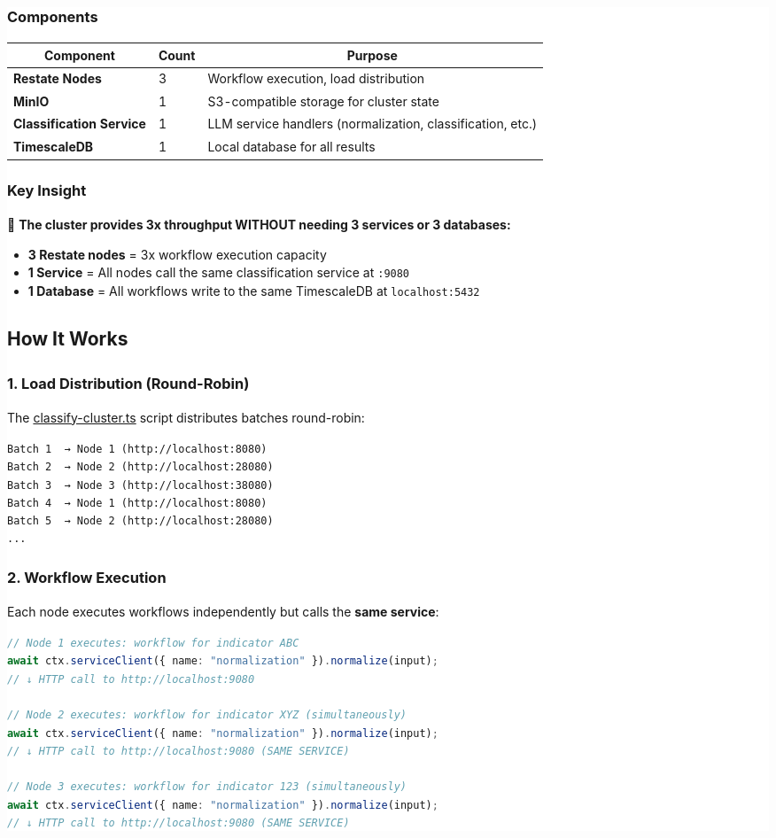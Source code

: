 ### Components

| Component | Count | Purpose |
|-----------|-------|---------|
| **Restate Nodes** | 3 | Workflow execution, load distribution |
| **MinIO** | 1 | S3-compatible storage for cluster state |
| **Classification Service** | 1 | LLM service handlers (normalization, classification, etc.) |
| **TimescaleDB** | 1 | Local database for all results |

### Key Insight

🔑 **The cluster provides 3x throughput WITHOUT needing 3 services or 3 databases:**

- **3 Restate nodes** = 3x workflow execution capacity
- **1 Service** = All nodes call the same classification service at `:9080`
- **1 Database** = All workflows write to the same TimescaleDB at `localhost:5432`

## How It Works

### 1. Load Distribution (Round-Robin)

The [classify-cluster.ts](../src/scripts/classify-cluster.ts) script distributes batches round-robin:

```
Batch 1  → Node 1 (http://localhost:8080)
Batch 2  → Node 2 (http://localhost:28080)
Batch 3  → Node 3 (http://localhost:38080)
Batch 4  → Node 1 (http://localhost:8080)
Batch 5  → Node 2 (http://localhost:28080)
...
```

### 2. Workflow Execution

Each node executes workflows independently but calls the **same service**:

```typescript
// Node 1 executes: workflow for indicator ABC
await ctx.serviceClient({ name: "normalization" }).normalize(input);
// ↓ HTTP call to http://localhost:9080

// Node 2 executes: workflow for indicator XYZ (simultaneously)
await ctx.serviceClient({ name: "normalization" }).normalize(input);
// ↓ HTTP call to http://localhost:9080 (SAME SERVICE)

// Node 3 executes: workflow for indicator 123 (simultaneously)
await ctx.serviceClient({ name: "normalization" }).normalize(input);
// ↓ HTTP call to http://localhost:9080 (SAME SERVICE)
```
